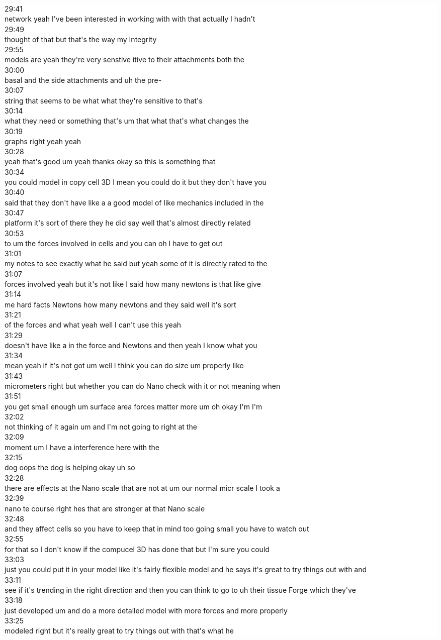 29:41     
network yeah I've been interested in working with with that actually I hadn't     
29:49     
thought of that but that's the way my Integrity     
29:55     
models are yeah they're very senstive itive to their attachments both the     
30:00     
basal and the side attachments and uh the pre-     
30:07     
string that seems to be what what they're sensitive to that's     
30:14     
what they need or something that's um that what that's what changes the     
30:19     
graphs right yeah yeah     
30:28     
yeah that's good um yeah thanks okay so this is something that     
30:34     
you could model in copy cell 3D I mean you could do it but they don't have you     
30:40     
said that they don't have like a a good model of like mechanics included in the     
30:47     
platform it's sort of there they he did say well that's almost directly related     
30:53     
to um the forces involved in cells and you can oh I have to get out     
31:01     
my notes to see exactly what he said but yeah some of it is directly rated to the     
31:07     
forces involved yeah but it's not like I said how many newtons is that like give     
31:14     
me hard facts Newtons how many newtons and they said well it's sort     
31:21     
of the forces and what yeah well I can't use this yeah     
31:29     
doesn't have like a in the force and Newtons and then yeah I know what you     
31:34     
mean yeah if it's not got um well I think you can do size um properly like     
31:43     
micrometers right but whether you can do Nano check with it or not meaning when     
31:51     
you get small enough um surface area forces matter more um oh okay I'm I'm     
32:02     
not thinking of it again um and I'm not going to right at the     
32:09     
moment um I have a interference here with the     
32:15     
dog oops the dog is helping okay uh so     
32:28     
there are effects at the Nano scale that are not at um our normal micr scale I took a     
32:39     
nano te course right hes that are stronger at that Nano scale     
32:48     
and they affect cells so you have to keep that in mind too going small you have to watch out     
32:55     
for that so I don't know if the compucel 3D has done that but I'm sure you could     
33:03     
just you could put it in your model like it's fairly flexible model and he says it's great to try things out with and     
33:11     
see if it's trending in the right direction and then you can think to go to uh their tissue Forge which they've     
33:18     
just developed um and do a more detailed model with more forces and more properly     
33:25     
modeled right but it's really great to try things out with that's what he     